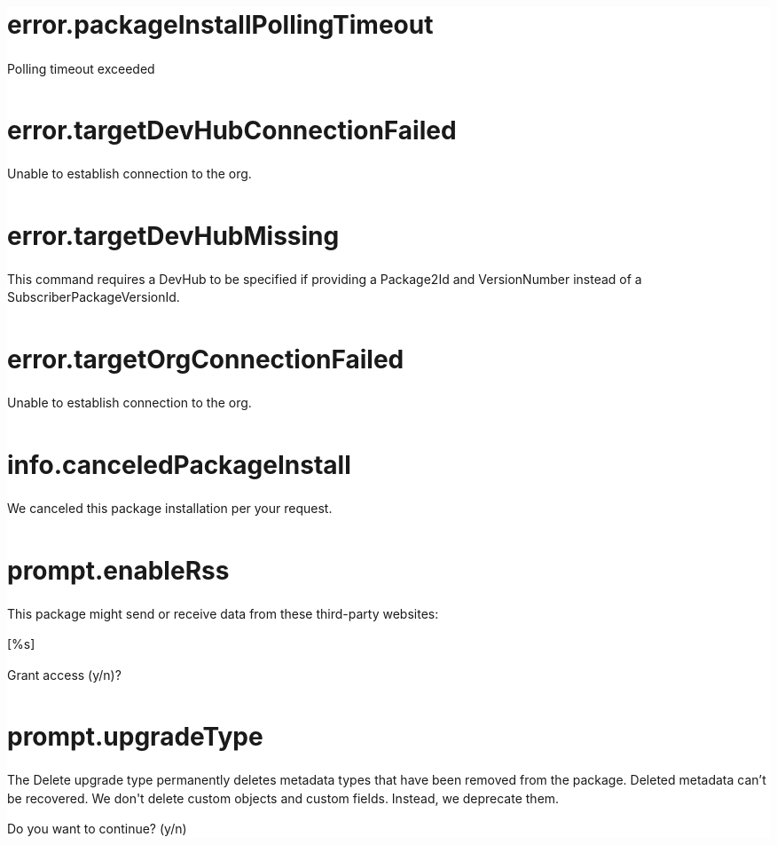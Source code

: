# error.packageInstallPollingTimeout

Polling timeout exceeded

# error.targetDevHubConnectionFailed

Unable to establish connection to the org.

# error.targetDevHubMissing

This command requires a DevHub to be specified if providing a Package2Id and VersionNumber instead of a SubscriberPackageVersionId.

# error.targetOrgConnectionFailed

Unable to establish connection to the org.

# info.canceledPackageInstall

We canceled this package installation per your request.

# prompt.enableRss

This package might send or receive data from these third-party websites:

[%s]

Grant access (y/n)?

# prompt.upgradeType

The Delete upgrade type permanently deletes metadata types that have been removed from the package. Deleted metadata can’t be recovered. We don't delete custom objects and custom fields. Instead, we deprecate them.

Do you want to continue? (y/n)
